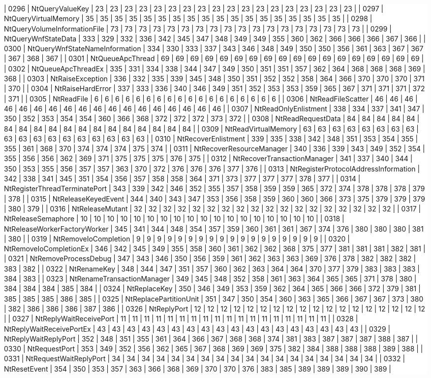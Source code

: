 | 0296 | NtQueryValueKey | 23 | 23 | 23 | 23 | 23 | 23 | 23 | 23 | 23 | 23 | 23 | 23 | 23 | 23 | 23 | 23 | 23 | 23 | 
| 0297 | NtQueryVirtualMemory | 35 | 35 | 35 | 35 | 35 | 35 | 35 | 35 | 35 | 35 | 35 | 35 | 35 | 35 | 35 | 35 | 35 | 35 | 
| 0298 | NtQueryVolumeInformationFile | 73 | 73 | 73 | 73 | 73 | 73 | 73 | 73 | 73 | 73 | 73 | 73 | 73 | 73 | 73 | 73 | 73 | 73 | 
| 0299 | NtQueryWnfStateData | 333 | 329 | 332 | 336 | 342 | 345 | 347 | 348 | 349 | 349 | 355 | 360 | 362 | 366 | 366 | 366 | 367 | 366 | 
| 0300 | NtQueryWnfStateNameInformation | 334 | 330 | 333 | 337 | 343 | 346 | 348 | 349 | 350 | 350 | 356 | 361 | 363 | 367 | 367 | 367 | 368 | 367 | 
| 0301 | NtQueueApcThread | 69 | 69 | 69 | 69 | 69 | 69 | 69 | 69 | 69 | 69 | 69 | 69 | 69 | 69 | 69 | 69 | 69 | 69 | 
| 0302 | NtQueueApcThreadEx | 335 | 331 | 334 | 338 | 344 | 347 | 349 | 350 | 351 | 351 | 357 | 362 | 364 | 368 | 368 | 368 | 369 | 368 | 
| 0303 | NtRaiseException | 336 | 332 | 335 | 339 | 345 | 348 | 350 | 351 | 352 | 352 | 358 | 364 | 366 | 370 | 370 | 370 | 371 | 370 | 
| 0304 | NtRaiseHardError | 337 | 333 | 336 | 340 | 346 | 349 | 351 | 352 | 353 | 353 | 359 | 365 | 367 | 371 | 371 | 371 | 372 | 371 | 
| 0305 | NtReadFile | 6 | 6 | 6 | 6 | 6 | 6 | 6 | 6 | 6 | 6 | 6 | 6 | 6 | 6 | 6 | 6 | 6 | 6 | 
| 0306 | NtReadFileScatter | 46 | 46 | 46 | 46 | 46 | 46 | 46 | 46 | 46 | 46 | 46 | 46 | 46 | 46 | 46 | 46 | 46 | 46 | 
| 0307 | NtReadOnlyEnlistment | 338 | 334 | 337 | 341 | 347 | 350 | 352 | 353 | 354 | 354 | 360 | 366 | 368 | 372 | 372 | 372 | 373 | 372 | 
| 0308 | NtReadRequestData | 84 | 84 | 84 | 84 | 84 | 84 | 84 | 84 | 84 | 84 | 84 | 84 | 84 | 84 | 84 | 84 | 84 | 84 | 
| 0309 | NtReadVirtualMemory | 63 | 63 | 63 | 63 | 63 | 63 | 63 | 63 | 63 | 63 | 63 | 63 | 63 | 63 | 63 | 63 | 63 | 63 | 
| 0310 | NtRecoverEnlistment | 339 | 335 | 338 | 342 | 348 | 351 | 353 | 354 | 355 | 355 | 361 | 368 | 370 | 374 | 374 | 374 | 375 | 374 | 
| 0311 | NtRecoverResourceManager | 340 | 336 | 339 | 343 | 349 | 352 | 354 | 355 | 356 | 356 | 362 | 369 | 371 | 375 | 375 | 375 | 376 | 375 | 
| 0312 | NtRecoverTransactionManager | 341 | 337 | 340 | 344 | 350 | 353 | 355 | 356 | 357 | 357 | 363 | 370 | 372 | 376 | 376 | 376 | 377 | 376 | 
| 0313 | NtRegisterProtocolAddressInformation | 342 | 338 | 341 | 345 | 351 | 354 | 356 | 357 | 358 | 358 | 364 | 371 | 373 | 377 | 377 | 377 | 378 | 377 | 
| 0314 | NtRegisterThreadTerminatePort | 343 | 339 | 342 | 346 | 352 | 355 | 357 | 358 | 359 | 359 | 365 | 372 | 374 | 378 | 378 | 378 | 379 | 378 | 
| 0315 | NtReleaseKeyedEvent | 344 | 340 | 343 | 347 | 353 | 356 | 358 | 359 | 360 | 360 | 366 | 373 | 375 | 379 | 379 | 379 | 380 | 379 | 
| 0316 | NtReleaseMutant | 32 | 32 | 32 | 32 | 32 | 32 | 32 | 32 | 32 | 32 | 32 | 32 | 32 | 32 | 32 | 32 | 32 | 32 | 
| 0317 | NtReleaseSemaphore | 10 | 10 | 10 | 10 | 10 | 10 | 10 | 10 | 10 | 10 | 10 | 10 | 10 | 10 | 10 | 10 | 10 | 10 | 
| 0318 | NtReleaseWorkerFactoryWorker | 345 | 341 | 344 | 348 | 354 | 357 | 359 | 360 | 361 | 361 | 367 | 374 | 376 | 380 | 380 | 380 | 381 | 380 | 
| 0319 | NtRemoveIoCompletion | 9 | 9 | 9 | 9 | 9 | 9 | 9 | 9 | 9 | 9 | 9 | 9 | 9 | 9 | 9 | 9 | 9 | 9 | 
| 0320 | NtRemoveIoCompletionEx | 346 | 342 | 345 | 349 | 355 | 358 | 360 | 361 | 362 | 362 | 368 | 375 | 377 | 381 | 381 | 381 | 382 | 381 | 
| 0321 | NtRemoveProcessDebug | 347 | 343 | 346 | 350 | 356 | 359 | 361 | 362 | 363 | 363 | 369 | 376 | 378 | 382 | 382 | 382 | 383 | 382 | 
| 0322 | NtRenameKey | 348 | 344 | 347 | 351 | 357 | 360 | 362 | 363 | 364 | 364 | 370 | 377 | 379 | 383 | 383 | 383 | 384 | 383 | 
| 0323 | NtRenameTransactionManager | 349 | 345 | 348 | 352 | 358 | 361 | 363 | 364 | 365 | 365 | 371 | 378 | 380 | 384 | 384 | 384 | 385 | 384 | 
| 0324 | NtReplaceKey | 350 | 346 | 349 | 353 | 359 | 362 | 364 | 365 | 366 | 366 | 372 | 379 | 381 | 385 | 385 | 385 | 386 | 385 | 
| 0325 | NtReplacePartitionUnit | 351 | 347 | 350 | 354 | 360 | 363 | 365 | 366 | 367 | 367 | 373 | 380 | 382 | 386 | 386 | 386 | 387 | 386 | 
| 0326 | NtReplyPort | 12 | 12 | 12 | 12 | 12 | 12 | 12 | 12 | 12 | 12 | 12 | 12 | 12 | 12 | 12 | 12 | 12 | 12 | 
| 0327 | NtReplyWaitReceivePort | 11 | 11 | 11 | 11 | 11 | 11 | 11 | 11 | 11 | 11 | 11 | 11 | 11 | 11 | 11 | 11 | 11 | 11 | 
| 0328 | NtReplyWaitReceivePortEx | 43 | 43 | 43 | 43 | 43 | 43 | 43 | 43 | 43 | 43 | 43 | 43 | 43 | 43 | 43 | 43 | 43 | 43 | 
| 0329 | NtReplyWaitReplyPort | 352 | 348 | 351 | 355 | 361 | 364 | 366 | 367 | 368 | 368 | 374 | 381 | 383 | 387 | 387 | 387 | 388 | 387 | 
| 0330 | NtRequestPort | 353 | 349 | 352 | 356 | 362 | 365 | 367 | 368 | 369 | 369 | 375 | 382 | 384 | 388 | 388 | 388 | 389 | 388 | 
| 0331 | NtRequestWaitReplyPort | 34 | 34 | 34 | 34 | 34 | 34 | 34 | 34 | 34 | 34 | 34 | 34 | 34 | 34 | 34 | 34 | 34 | 34 | 
| 0332 | NtResetEvent | 354 | 350 | 353 | 357 | 363 | 366 | 368 | 369 | 370 | 370 | 376 | 383 | 385 | 389 | 389 | 389 | 390 | 389 | 